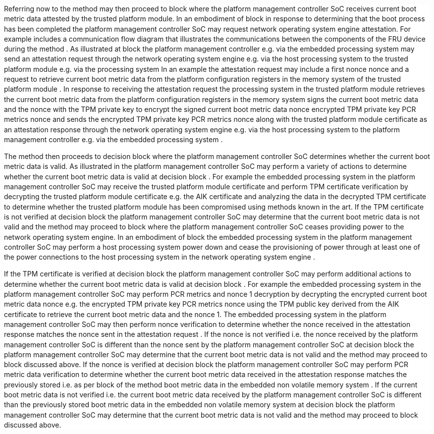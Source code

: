 Referring now to the method may then proceed to block where the platform management controller SoC receives current boot metric data attested by the trusted platform module. In an embodiment of block in response to determining that the boot process has been completed the platform management controller SoC may request network operating system engine attestation. For example includes a communication flow diagram that illustrates the communications between the components of the FRU device during the method . As illustrated at block the platform management controller e.g. via the embedded processing system may send an attestation request through the network operating system engine e.g. via the host processing system to the trusted platform module e.g. via the processing system In an example the attestation request may include a first nonce nonce and a request to retrieve current boot metric data from the platform configuration registers in the memory system of the trusted platform module . In response to receiving the attestation request the processing system in the trusted platform module retrieves the current boot metric data from the platform configuration registers in the memory system signs the current boot metric data and the nonce with the TPM private key to encrypt the signed current boot metric data nonce encrypted TPM private key PCR metrics nonce and sends the encrypted TPM private key PCR metrics nonce along with the trusted platform module certificate as an attestation response through the network operating system engine e.g. via the host processing system to the platform management controller e.g. via the embedded processing system .

The method then proceeds to decision block where the platform management controller SoC determines whether the current boot metric data is valid. As illustrated in the platform management controller SoC may perform a variety of actions to determine whether the current boot metric data is valid at decision block . For example the embedded processing system in the platform management controller SoC may receive the trusted platform module certificate and perform TPM certificate verification by decrypting the trusted platform module certificate e.g. the AIK certificate and analyzing the data in the decrypted TPM certificate to determine whether the trusted platform module has been compromised using methods known in the art. If the TPM certificate is not verified at decision block the platform management controller SoC may determine that the current boot metric data is not valid and the method may proceed to block where the platform management controller SoC ceases providing power to the network operating system engine. In an embodiment of block the embedded processing system in the platform management controller SoC may perform a host processing system power down and cease the provisioning of power through at least one of the power connections to the host processing system in the network operating system engine .

If the TPM certificate is verified at decision block the platform management controller SoC may perform additional actions to determine whether the current boot metric data is valid at decision block . For example the embedded processing system in the platform management controller SoC may perform PCR metrics and nonce 1 decryption by decrypting the encrypted current boot metric data nonce e.g. the encrypted TPM private key PCR metrics nonce using the TPM public key derived from the AIK certificate to retrieve the current boot metric data and the nonce 1. The embedded processing system in the platform management controller SoC may then perform nonce verification to determine whether the nonce received in the attestation response matches the nonce sent in the attestation request . If the nonce is not verified i.e. the nonce received by the platform management controller SoC is different than the nonce sent by the platform management controller SoC at decision block the platform management controller SoC may determine that the current boot metric data is not valid and the method may proceed to block discussed above. If the nonce is verified at decision block the platform management controller SoC may perform PCR metric data verification to determine whether the current boot metric data received in the attestation response matches the previously stored i.e. as per block of the method boot metric data in the embedded non volatile memory system . If the current boot metric data is not verified i.e. the current boot metric data received by the platform management controller SoC is different than the previously stored boot metric data in the embedded non volatile memory system at decision block the platform management controller SoC may determine that the current boot metric data is not valid and the method may proceed to block discussed above.
